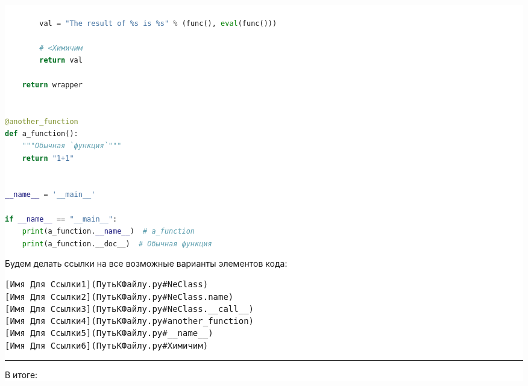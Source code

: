 ```python

        val = "The result of %s is %s" % (func(), eval(func()))

        # <Химичим
        return val

    return wrapper


@another_function
def a_function():
    """Обычная `функция`"""
    return "1+1"


__name__ = '__main__'

if __name__ == "__main__":
    print(a_function.__name__)  # a_function
    print(a_function.__doc__)  # Обычная функция
```

Будем делать ссылки на все возможные варианты элементов кода:

<pre>
[Имя Для Ссылки1](ПутьКФайлу.py#NeClass)
[Имя Для Ссылки2](ПутьКФайлу.py#NeClass.name)
[Имя Для Ссылки3](ПутьКФайлу.py#NeClass.__call__)
[Имя Для Ссылки4](ПутьКФайлу.py#another_function)
[Имя Для Ссылки5](ПутьКФайлу.py#__name__)
[Имя Для Ссылки6](ПутьКФайлу.py#Химичим)
</pre>

---
В итоге:
